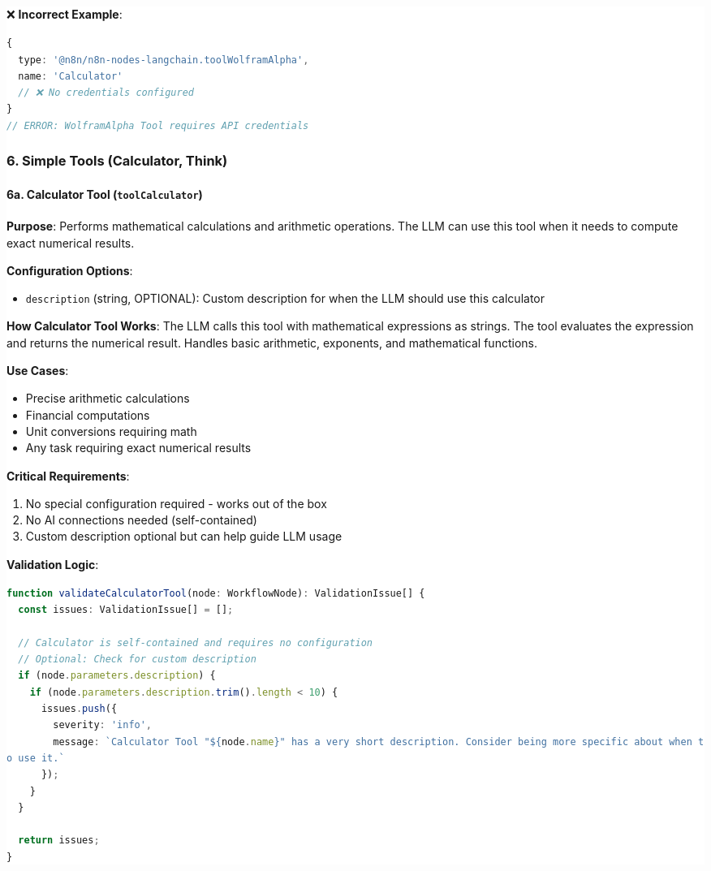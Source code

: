 ❌ **Incorrect Example**:
```typescript
{
  type: '@n8n/n8n-nodes-langchain.toolWolframAlpha',
  name: 'Calculator'
  // ❌ No credentials configured
}
// ERROR: WolframAlpha Tool requires API credentials
```

### 6. Simple Tools (Calculator, Think)

#### 6a. Calculator Tool (`toolCalculator`)

**Purpose**: Performs mathematical calculations and arithmetic operations. The LLM can use this tool when it needs to compute exact numerical results.

**Configuration Options**:
- `description` (string, OPTIONAL): Custom description for when the LLM should use this calculator

**How Calculator Tool Works**:
The LLM calls this tool with mathematical expressions as strings. The tool evaluates the expression and returns the numerical result. Handles basic arithmetic, exponents, and mathematical functions.

**Use Cases**:
- Precise arithmetic calculations
- Financial computations
- Unit conversions requiring math
- Any task requiring exact numerical results

**Critical Requirements**:
1. No special configuration required - works out of the box
2. No AI connections needed (self-contained)
3. Custom description optional but can help guide LLM usage

**Validation Logic**:
```typescript
function validateCalculatorTool(node: WorkflowNode): ValidationIssue[] {
  const issues: ValidationIssue[] = [];

  // Calculator is self-contained and requires no configuration
  // Optional: Check for custom description
  if (node.parameters.description) {
    if (node.parameters.description.trim().length < 10) {
      issues.push({
        severity: 'info',
        message: `Calculator Tool "${node.name}" has a very short description. Consider being more specific about when to use it.`
      });
    }
  }

  return issues;
}
```
